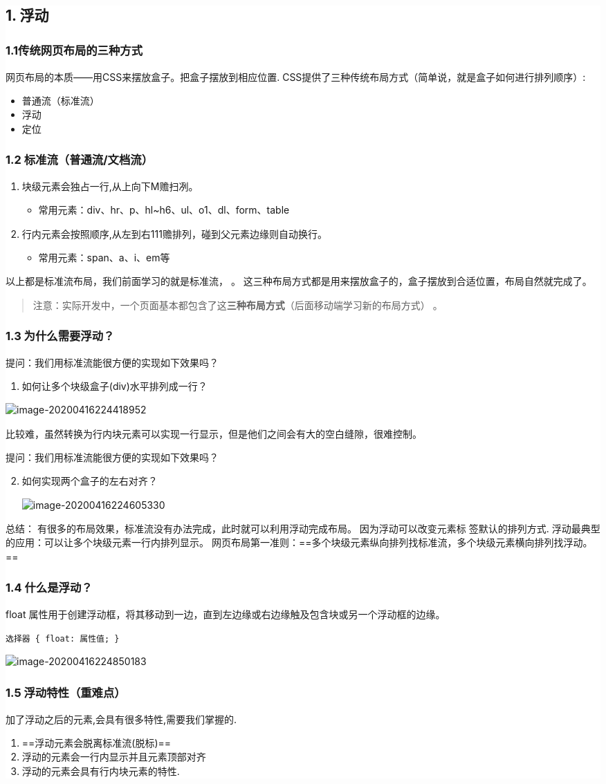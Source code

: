 ## 1. 浮动

### 1.1传统网页布局的三种方式
网页布局的本质——用CSS来摆放盒子。把盒子摆放到相应位置.
CSS提供了三种传统布局方式（简单说，就是盒子如何进行排列顺序）:
- 普通流（标准流）
- 浮动 
- 定位

### 1.2 标准流（普通流/文档流）
 1. 块级元素会独占一行,从上向下M赡扫冽。
    - 常用元素：div、hr、p、hl~h6、ul、o1、dl、form、table

2. 行内元素会按照顺序,从左到右111赡排列，碰到父元素边缘则自动换行。
   - 常用元素：span、a、i、em等

以上都是标准流布局，我们前面学习的就是标准流，	。
这三种布局方式都是用来摆放盒子的，盒子摆放到合适位置，布局自然就完成了。

> 注意：实际开发中，一个页面基本都包含了这**三种布局方式**（后面移动端学习新的布局方式） 。

### 1.3 为什么需要浮动？

提问：我们用标准流能很方便的实现如下效果吗？
1. 如何让多个块级盒子(div)水平排列成一行？

![image-20200416224418952](https://gitee.com/qiaoyukeji/markdown_tupian/raw/master/markdown/20200416224420.png)

比较难，虽然转换为行内块元素可以实现一行显示，但是他们之间会有大的空白缝隙，很难控制。

提问：我们用标准流能很方便的实现如下效果吗？

2. 如何实现两个盒子的左右对齐？

   ![image-20200416224605330](https://gitee.com/qiaoyukeji/markdown_tupian/raw/master/markdown/20200416224607.png)

总结： 有很多的布局效果，标准流没有办法完成，此时就可以利用浮动完成布局。 因为浮动可以改变元素标
签默认的排列方式.
浮动最典型的应用：可以让多个块级元素一行内排列显示。
网页布局第一准则：==多个块级元素纵向排列找标准流，多个块级元素横向排列找浮动。==

### 1.4 什么是浮动？
float 属性用于创建浮动框，将其移动到一边，直到左边缘或右边缘触及包含块或另一个浮动框的边缘。

    选择器 { float: 属性值; }

![image-20200416224850183](https://gitee.com/qiaoyukeji/markdown_tupian/raw/master/markdown/20200416224851.png)

### 1.5 浮动特性（重难点）
加了浮动之后的元素,会具有很多特性,需要我们掌握的.
1. ==浮动元素会脱离标准流(脱标)==
2. 浮动的元素会一行内显示并且元素顶部对齐
3. 浮动的元素会具有行内块元素的特性.
  